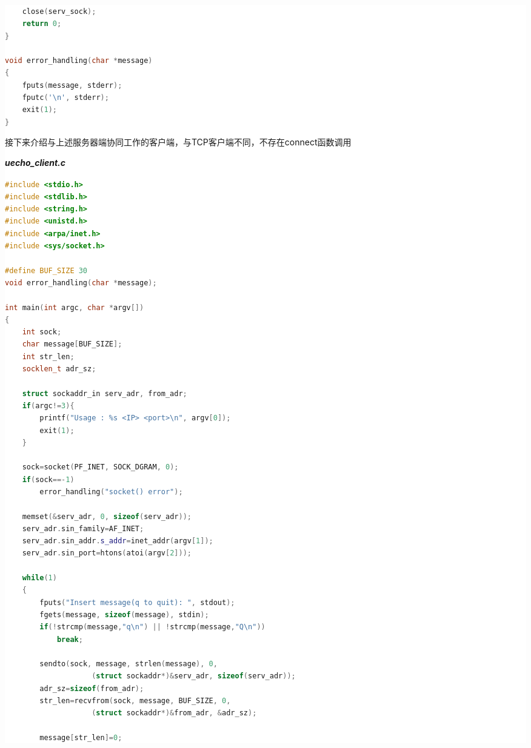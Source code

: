 ```c++
	close(serv_sock);
	return 0;
}

void error_handling(char *message)
{
	fputs(message, stderr);
	fputc('\n', stderr);
	exit(1);
}

```

接下来介绍与上述服务器端协同工作的客户端，与TCP客户端不同，不存在connect函数调用

***uecho_client.c***

```c++
#include <stdio.h>
#include <stdlib.h>
#include <string.h>
#include <unistd.h>
#include <arpa/inet.h>
#include <sys/socket.h>

#define BUF_SIZE 30
void error_handling(char *message);

int main(int argc, char *argv[])
{
	int sock;
	char message[BUF_SIZE];
	int str_len;
	socklen_t adr_sz;
	
	struct sockaddr_in serv_adr, from_adr;
	if(argc!=3){
		printf("Usage : %s <IP> <port>\n", argv[0]);
		exit(1);
	}
	
	sock=socket(PF_INET, SOCK_DGRAM, 0);   
	if(sock==-1)
		error_handling("socket() error");
	
	memset(&serv_adr, 0, sizeof(serv_adr));
	serv_adr.sin_family=AF_INET;
	serv_adr.sin_addr.s_addr=inet_addr(argv[1]);
	serv_adr.sin_port=htons(atoi(argv[2]));
	
	while(1)
	{
		fputs("Insert message(q to quit): ", stdout);
		fgets(message, sizeof(message), stdin);     
		if(!strcmp(message,"q\n") || !strcmp(message,"Q\n"))	
			break;
		
		sendto(sock, message, strlen(message), 0, 
					(struct sockaddr*)&serv_adr, sizeof(serv_adr));
		adr_sz=sizeof(from_adr);
		str_len=recvfrom(sock, message, BUF_SIZE, 0, 
					(struct sockaddr*)&from_adr, &adr_sz);

		message[str_len]=0;
```